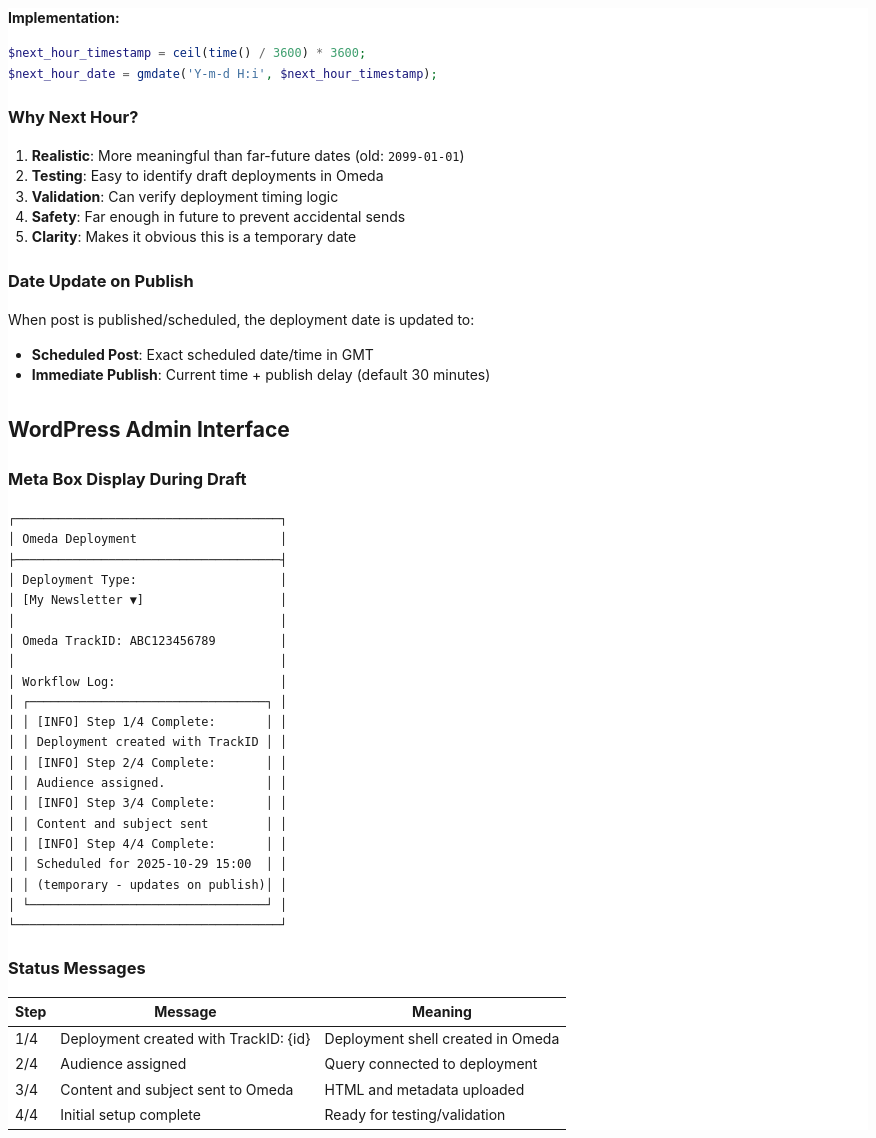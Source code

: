 **Implementation:**
```php
$next_hour_timestamp = ceil(time() / 3600) * 3600;
$next_hour_date = gmdate('Y-m-d H:i', $next_hour_timestamp);
```

### Why Next Hour?

1. **Realistic**: More meaningful than far-future dates (old: `2099-01-01`)
2. **Testing**: Easy to identify draft deployments in Omeda
3. **Validation**: Can verify deployment timing logic
4. **Safety**: Far enough in future to prevent accidental sends
5. **Clarity**: Makes it obvious this is a temporary date

### Date Update on Publish

When post is published/scheduled, the deployment date is updated to:

- **Scheduled Post**: Exact scheduled date/time in GMT
- **Immediate Publish**: Current time + publish delay (default 30 minutes)

## WordPress Admin Interface

### Meta Box Display During Draft

```
┌─────────────────────────────────────┐
│ Omeda Deployment                    │
├─────────────────────────────────────┤
│ Deployment Type:                    │
│ [My Newsletter ▼]                   │
│                                     │
│ Omeda TrackID: ABC123456789         │
│                                     │
│ Workflow Log:                       │
│ ┌─────────────────────────────────┐ │
│ │ [INFO] Step 1/4 Complete:       │ │
│ │ Deployment created with TrackID │ │
│ │ [INFO] Step 2/4 Complete:       │ │
│ │ Audience assigned.              │ │
│ │ [INFO] Step 3/4 Complete:       │ │
│ │ Content and subject sent        │ │
│ │ [INFO] Step 4/4 Complete:       │ │
│ │ Scheduled for 2025-10-29 15:00  │ │
│ │ (temporary - updates on publish)│ │
│ └─────────────────────────────────┘ │
└─────────────────────────────────────┘
```

### Status Messages

| Step | Message | Meaning |
|------|---------|---------|
| 1/4 | Deployment created with TrackID: {id} | Deployment shell created in Omeda |
| 2/4 | Audience assigned | Query connected to deployment |
| 3/4 | Content and subject sent to Omeda | HTML and metadata uploaded |
| 4/4 | Initial setup complete | Ready for testing/validation |
